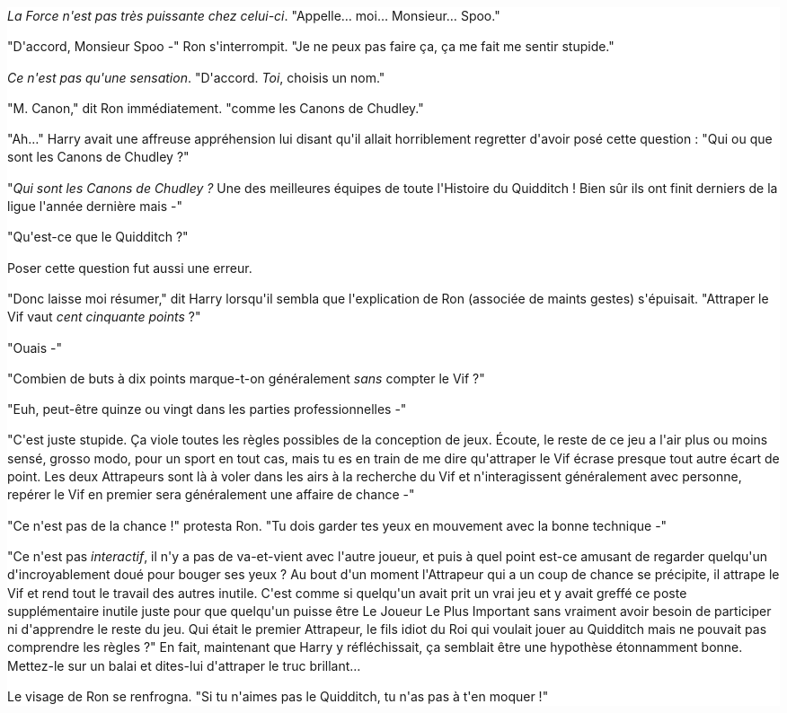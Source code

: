 *La Force n'est pas très puissante chez celui-ci*. "Appelle… moi…
Monsieur… Spoo."

"D'accord, Monsieur Spoo -" Ron s'interrompit. "Je ne peux pas faire ça,
ça me fait me sentir stupide."

*Ce n'est pas qu'une sensation*. "D'accord. *Toi*, choisis un nom."

"M. Canon," dit Ron immédiatement. "comme les Canons de Chudley."

"Ah…" Harry avait une affreuse appréhension lui disant qu'il allait
horriblement regretter d'avoir posé cette question : "Qui ou que sont
les Canons de Chudley ?"

"*Qui sont les Canons de Chudley ?* Une des meilleures équipes de toute
l'Histoire du Quidditch ! Bien sûr ils ont finit derniers de la ligue
l'année dernière mais -"

"Qu'est-ce que le Quidditch ?"

Poser cette question fut aussi une erreur.

"Donc laisse moi résumer," dit Harry lorsqu'il sembla que l'explication
de Ron (associée de maints gestes) s'épuisait. "Attraper le Vif vaut
*cent cinquante points* ?"

"Ouais -"

"Combien de buts à dix points marque-t-on généralement *sans* compter le
Vif ?"

"Euh, peut-être quinze ou vingt dans les parties professionnelles -"

"C'est juste stupide. Ça viole toutes les règles possibles de la
conception de jeux. Écoute, le reste de ce jeu a l'air plus ou moins
sensé, grosso modo, pour un sport en tout cas, mais tu es en train de me
dire qu'attraper le Vif écrase presque tout autre écart de point. Les
deux Attrapeurs sont là à voler dans les airs à la recherche du Vif et
n'interagissent généralement avec personne, repérer le Vif en premier
sera généralement une affaire de chance -"

"Ce n'est pas de la chance !" protesta Ron. "Tu dois garder tes yeux en
mouvement avec la bonne technique -"

"Ce n'est pas *interactif*, il n'y a pas de va-et-vient avec l'autre
joueur, et puis à quel point est-ce amusant de regarder quelqu'un
d'incroyablement doué pour bouger ses yeux ? Au bout d'un moment
l'Attrapeur qui a un coup de chance se précipite, il attrape le Vif et
rend tout le travail des autres inutile. C'est comme si quelqu'un avait
prit un vrai jeu et y avait greffé ce poste supplémentaire inutile juste
pour que quelqu'un puisse être Le Joueur Le Plus Important sans vraiment
avoir besoin de participer ni d'apprendre le reste du jeu. Qui était le
premier Attrapeur, le fils idiot du Roi qui voulait jouer au Quidditch
mais ne pouvait pas comprendre les règles ?" En fait, maintenant que
Harry y réfléchissait, ça semblait être une hypothèse étonnamment bonne.
Mettez-le sur un balai et dites-lui d'attraper le truc brillant…

Le visage de Ron se renfrogna. "Si tu n'aimes pas le Quidditch, tu n'as
pas à t'en moquer !"
